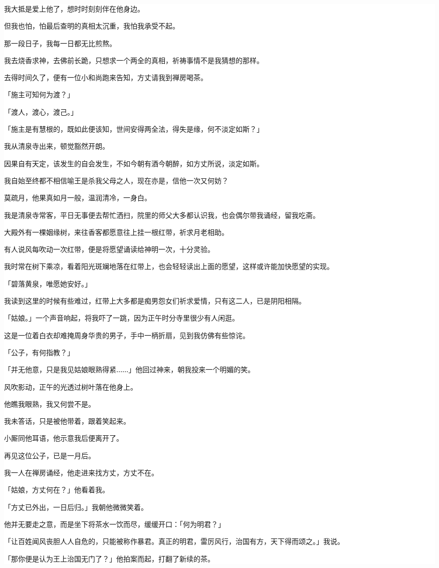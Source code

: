 我大抵是爱上他了，想时时刻刻伴在他身边。

但我也怕，怕最后查明的真相太沉重，我怕我承受不起。

那一段日子，我每一日都无比煎熬。

我去烧香求神，去佛前长跪，只想求一个两全的真相，祈祷事情不是我猜想的那样。

去得时间久了，便有一位小和尚跑来告知，方丈请我到禅房喝茶。

「施主可知何为渡？」

「渡人，渡心，渡己。」

「施主是有慧根的，既如此便该知，世间安得两全法，得失是缘，何不淡定如斯？」

我从清泉寺出来，顿觉豁然开朗。

因果自有天定，该发生的自会发生，不如今朝有酒今朝醉，如方丈所说，淡定如斯。

我自始至终都不相信喻王是杀我父母之人，现在亦是，信他一次又何妨？

莫疏月，他果真如月一般，温润清冷，一身白。

我是清泉寺常客，平日无事便去帮忙洒扫，院里的师父大多都认识我，也会偶尔带我诵经，留我吃斋。

大殿外有一棵姻缘树，来往香客都愿意往上挂一根红带，祈求月老相助。

有人说风每吹动一次红带，便是将愿望诵读给神明一次，十分灵验。

我时常在树下乘凉，看着阳光斑斓地落在红带上，也会轻轻读出上面的愿望，这样或许能加快愿望的实现。

「碧落黄泉，唯愿她安好。」

我读到这里的时候有些难过，红带上大多都是痴男怨女们祈求爱情，只有这二人，已是阴阳相隔。

「姑娘。」一个声音响起，将我吓了一跳，因为正午时分寺里很少有人闲逛。

这是一位着白衣却难掩周身华贵的男子，手中一柄折扇，见到我仿佛有些惊诧。

「公子，有何指教？」

「并无他意，只是我见姑娘眼熟得紧……」他回过神来，朝我投来一个明媚的笑。

风吹影动，正午的光透过树叶落在他身上。

他瞧我眼熟，我又何尝不是。

我未答话，只是被他带着，跟着笑起来。

小厮同他耳语，他示意我后便离开了。

再见这位公子，已是一月后。

我一人在禅房诵经，他走进来找方丈，方丈不在。

「姑娘，方丈何在？」他看着我。

「方丈已外出，一日后归。」我朝他微微笑着。

他并无要走之意，而是坐下将茶水一饮而尽，缓缓开口：「何为明君？」

「让百姓闻风丧胆人人自危的，只能被称作暴君。真正的明君，雷厉风行，治国有方，天下得而颂之。」我说。

「那你便是认为王上治国无门了？」他拍案而起，打翻了新续的茶。
